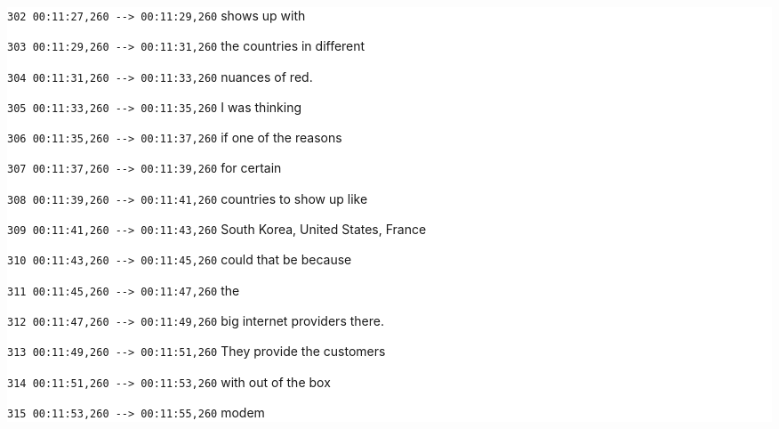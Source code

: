 

`302 00:11:27,260 --> 00:11:29,260`
shows up with



`303 00:11:29,260 --> 00:11:31,260`
the countries in different



`304 00:11:31,260 --> 00:11:33,260`
nuances of red.



`305 00:11:33,260 --> 00:11:35,260`
I was thinking



`306 00:11:35,260 --> 00:11:37,260`
if one of the reasons



`307 00:11:37,260 --> 00:11:39,260`
for certain



`308 00:11:39,260 --> 00:11:41,260`
countries to show up like



`309 00:11:41,260 --> 00:11:43,260`
South Korea, United States, France



`310 00:11:43,260 --> 00:11:45,260`
could that be because



`311 00:11:45,260 --> 00:11:47,260`
the



`312 00:11:47,260 --> 00:11:49,260`
big internet providers there.



`313 00:11:49,260 --> 00:11:51,260`
They provide the customers



`314 00:11:51,260 --> 00:11:53,260`
with out of the box



`315 00:11:53,260 --> 00:11:55,260`
modem
